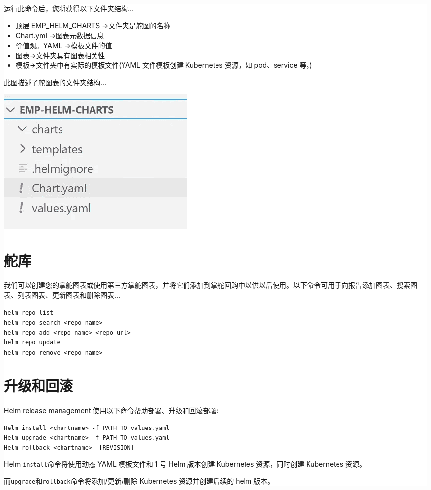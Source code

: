 运行此命令后，您将获得以下文件夹结构…

*   顶层 EMP_HELM_CHARTS ->文件夹是舵图的名称
*   Chart.yml ->图表元数据信息
*   价值观。YAML ->模板文件的值
*   图表->文件夹具有图表相关性
*   模板->文件夹中有实际的模板文件(YAML 文件模板创建 Kubernetes 资源，如 pod、service 等。)

此图描述了舵图表的文件夹结构…

![](img/974521d9b6c1aee530e98f3cdd6b828c.png)

# 舵库[](http://localhost:3002/pages/csharm33/payer-tech-leadership-academy/blog/helm#helm-repository)

我们可以创建您的掌舵图表或使用第三方掌舵图表，并将它们添加到掌舵回购中以供以后使用。以下命令可用于向报告添加图表、搜索图表、列表图表、更新图表和删除图表…

```
helm repo list
helm repo search <repo_name>
helm repo add <repo_name> <repo_url>
helm repo update
helm repo remove <repo_name>
```

# 升级和回滚[](http://localhost:3002/pages/csharm33/payer-tech-leadership-academy/blog/helm#upgrades-and-rollbacks)

Helm release management 使用以下命令帮助部署、升级和回滚部署:

```
Helm install <chartname> -f PATH_TO_values.yaml
Helm upgrade <chartname> -f PATH_TO_values.yaml
Helm rollback <chartname>  [REVISION]
```

Helm `install`命令将使用动态 YAML 模板文件和 1 号 Helm 版本创建 Kubernetes 资源，同时创建 Kubernetes 资源。

而`upgrade`和`rollback`命令将添加/更新/删除 Kubernetes 资源并创建后续的 helm 版本。

